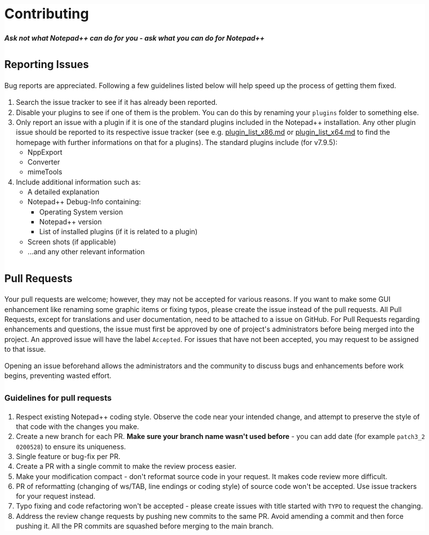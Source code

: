 # Contributing

***Ask not what Notepad++ can do for you - ask what you can do for Notepad++***

## Reporting Issues

Bug reports are appreciated. Following a few guidelines listed below will help speed up the process of getting them fixed. 

1. Search the issue tracker to see if it has already been reported.
2. Disable your plugins to see if one of them is the problem. You can do this by renaming your `plugins` folder to something else.
3. Only report an issue with a plugin if it is one of the standard plugins included in the Notepad++ installation. Any other plugin issue should be reported to its respective issue tracker (see e.g. [plugin_list_x86.md](https://github.com/notepad-plus-plus/nppPluginList/blob/master/doc/plugin_list_x86.md) or [plugin_list_x64.md](https://github.com/notepad-plus-plus/nppPluginList/blob/master/doc/plugin_list_x64.md) to find the homepage with further informations on that for a plugins). The standard plugins include (for v7.9.5):
    * NppExport
    * Converter
    * mimeTools
4. Include additional information such as:
    * A detailed explanation
    * Notepad++ Debug-Info containing:
      * Operating System version
      * Notepad++ version
      * List of installed plugins (if it is related to a plugin)
    * Screen shots (if applicable)
    * ...and any other relevant information

## Pull Requests

Your pull requests are welcome; however, they may not be accepted for various reasons. If you want to make some GUI enhancement like renaming some graphic items or fixing typos, please create the issue instead of the pull requests. All Pull Requests, except for translations and user documentation, need to be attached to a issue on GitHub. For Pull Requests regarding enhancements and questions, the issue must first be approved by one of project's administrators before being merged into the project. An approved issue will have the label `Accepted`. For issues that have not been accepted, you may request to be assigned to that issue.

Opening an issue beforehand allows the administrators and the community to discuss bugs and enhancements before work begins, preventing wasted effort.



### Guidelines for pull requests

1. Respect existing Notepad++ coding style. Observe the code near your intended change, and attempt to preserve the style of that code with the changes you make.
2. Create a new branch for each PR. **Make sure your branch name wasn't used before** - you can add date (for example `patch3_20200528`) to ensure its uniqueness.
3. Single feature or bug-fix per PR.
4. Create a PR with a single commit to make the review process easier.
5. Make your modification compact - don't reformat source code in your request. It makes code review more difficult.
6. PR of reformatting (changing of ws/TAB, line endings or coding style) of source code won't be accepted. Use issue trackers for your request instead.
7. Typo fixing and code refactoring won't be accepted - please create issues with title started with `TYPO` to request the changing.
8. Address the review change requests by pushing new commits to the same PR. Avoid amending a commit and then force pushing it. All the PR commits are squashed before merging to the main branch.
